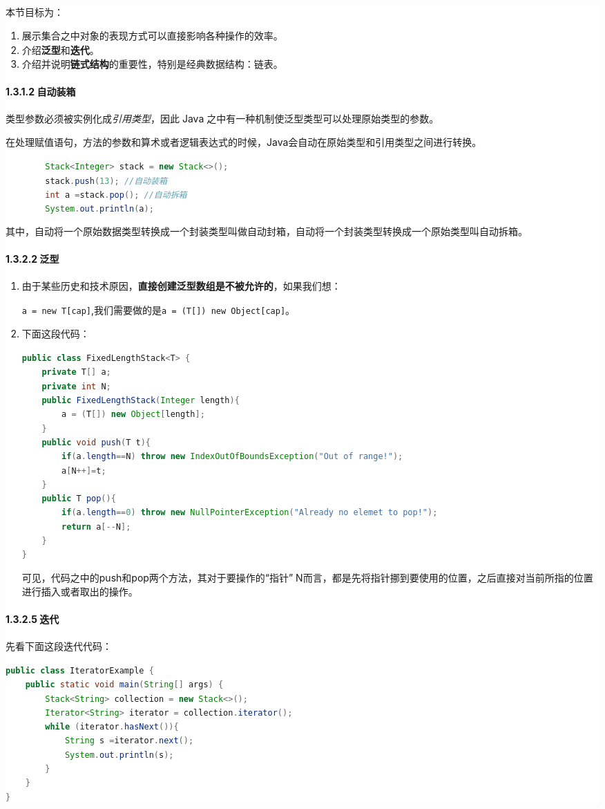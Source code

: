 本节目标为：

1. 展示集合之中对象的表现方式可以直接影响各种操作的效率。
2. 介绍**泛型**和**迭代**。
3. 介绍并说明**链式结构**的重要性，特别是经典数据结构：链表。

#### 1.3.1.2 自动装箱

类型参数必须被实例化成*引用类型*，因此 Java 之中有一种机制使泛型类型可以处理原始类型的参数。

在处理赋值语句，方法的参数和算术或者逻辑表达式的时候，Java会自动在原始类型和引用类型之间进行转换。

```java
        Stack<Integer> stack = new Stack<>();
        stack.push(13); //自动装箱
        int a =stack.pop(); //自动拆箱
        System.out.println(a);
```

其中，自动将一个原始数据类型转换成一个封装类型叫做自动封箱，自动将一个封装类型转换成一个原始类型叫自动拆箱。

#### 1.3.2.2 泛型

1. 由于某些历史和技术原因，**直接创建泛型数组是不被允许的**，如果我们想：

   `a = new T[cap]`,我们需要做的是`a = (T[]) new Object[cap]`。

2. 下面这段代码：

   ```java
   public class FixedLengthStack<T> {
       private T[] a;
       private int N;
       public FixedLengthStack(Integer length){
           a = (T[]) new Object[length];
       }
       public void push(T t){
           if(a.length==N) throw new IndexOutOfBoundsException("Out of range!");
           a[N++]=t;
       }
       public T pop(){
           if(a.length==0) throw new NullPointerException("Already no elemet to pop!");
           return a[--N];
       }
   }
   
   ```

   可见，代码之中的push和pop两个方法，其对于要操作的“指针” N而言，都是先将指针挪到要使用的位置，之后直接对当前所指的位置进行插入或者取出的操作。

#### 1.3.2.5 迭代

先看下面这段迭代代码：

```java
public class IteratorExample {
    public static void main(String[] args) {
        Stack<String> collection = new Stack<>();
        Iterator<String> iterator = collection.iterator();
        while (iterator.hasNext()){
            String s =iterator.next();
            System.out.println(s);
        }                
    }
}
```
